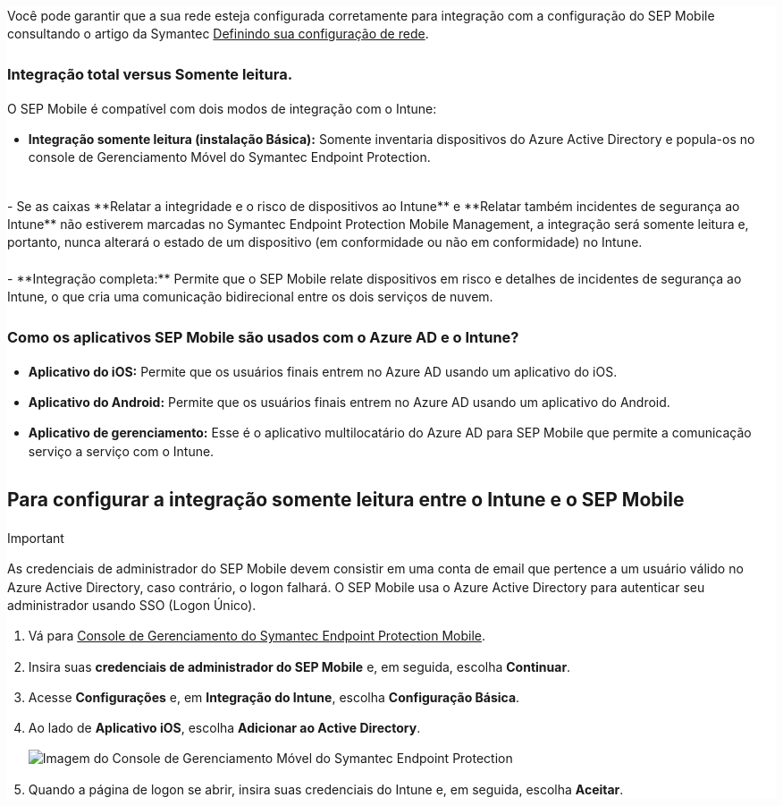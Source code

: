 Você pode garantir que a sua rede esteja configurada corretamente para integração com a configuração do SEP Mobile consultando o artigo da Symantec [Definindo sua configuração de rede](https://portal.skycure.com/articles/Documentation/Setting-up-your-network-configuration-26-8-2016).

### <a name="full-integration-vs-read-only"></a>Integração total versus Somente leitura.

O SEP Mobile é compatível com dois modos de integração com o Intune:

- **Integração somente leitura (instalação Básica):** Somente inventaria dispositivos do Azure Active Directory e popula-os no console de Gerenciamento Móvel do Symantec Endpoint Protection.
<br>
  - Se as caixas **Relatar a integridade e o risco de dispositivos ao Intune** e **Relatar também incidentes de segurança ao Intune** não estiverem marcadas no Symantec Endpoint Protection Mobile Management, a integração será somente leitura e, portanto, nunca alterará o estado de um dispositivo (em conformidade ou não em conformidade) no Intune.
<br></br>
- **Integração completa:** Permite que o SEP Mobile relate dispositivos em risco e detalhes de incidentes de segurança ao Intune, o que cria uma comunicação bidirecional entre os dois serviços de nuvem.

### <a name="how-are-the-sep-mobile-apps-used-with-azure-ad-and-intune"></a>Como os aplicativos SEP Mobile são usados com o Azure AD e o Intune?

- **Aplicativo do iOS:** Permite que os usuários finais entrem no Azure AD usando um aplicativo do iOS.

- **Aplicativo do Android:** Permite que os usuários finais entrem no Azure AD usando um aplicativo do Android.

- **Aplicativo de gerenciamento:** Esse é o aplicativo multilocatário do Azure AD para SEP Mobile que permite a comunicação serviço a serviço com o Intune.

## <a name="to-set-up-the-read-only-integration-between-intune-and-sep-mobile"></a>Para configurar a integração somente leitura entre o Intune e o SEP Mobile

> [!IMPORTANT]
> As credenciais de administrador do SEP Mobile devem consistir em uma conta de email que pertence a um usuário válido no Azure Active Directory, caso contrário, o logon falhará. O SEP Mobile usa o Azure Active Directory para autenticar seu administrador usando SSO (Logon Único).

1. Vá para [Console de Gerenciamento do Symantec Endpoint Protection Mobile](https://aad.skycure.com).

2. Insira suas **credenciais de administrador do SEP Mobile** e, em seguida, escolha **Continuar**.

3. Acesse **Configurações** e, em **Integração do Intune**, escolha **Configuração Básica**.

4. Ao lado de **Aplicativo iOS**, escolha **Adicionar ao Active Directory**.

    ![Imagem do Console de Gerenciamento Móvel do Symantec Endpoint Protection](./media/skycure-mtd-connector-integration/symantec-portal-basic-add.png)

5. Quando a página de logon se abrir, insira suas credenciais do Intune e, em seguida, escolha **Aceitar**.
